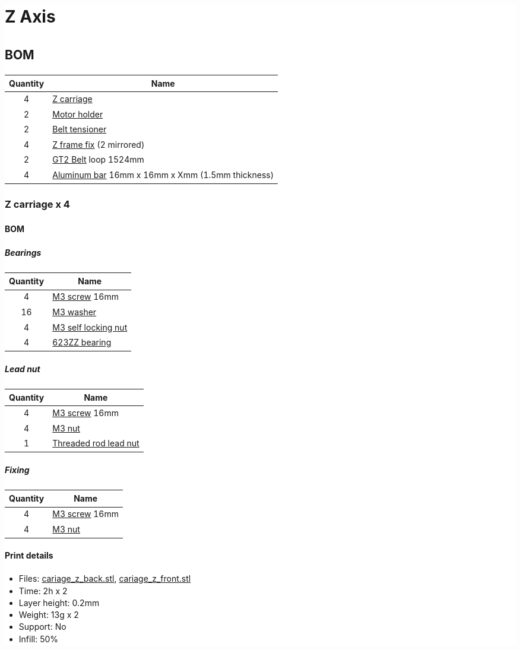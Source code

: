 # Z Axis

## BOM
| Quantity | Name |
| :---: | --- |
| 4 | [Z carriage](#) | 
| 2 | [Motor holder](#) | 
| 2 | [Belt tensioner](#) | 
| 4 | [Z frame fix](#) (2 mirrored) |
| 2 | [GT2 Belt](../bom/bom.md) loop 1524mm |
| 4 | [Aluminum bar](../bom/bom.md) 16mm x 16mm x Xmm (1.5mm thickness) |

### Z carriage x 4
#### BOM
##### Bearings
| Quantity | Name |
| :---: | --- |
| 4 | [M3 screw](../bom/bom.md) 16mm | 
| 16 | [M3 washer](../bom/bom.md) | 
| 4 | [M3 self locking nut](../bom/bom.md) | 
| 4 | [623ZZ bearing](../bom/bom.md) | 

##### Lead nut
| Quantity | Name |
| :---: | --- |
| 4 | [M3 screw](../bom/bom.md) 16mm | 
| 4 | [M3 nut](../bom/bom.md) | 
| 1 | [Threaded rod lead nut](../bom/bom.md) | 

##### Fixing
| Quantity | Name |
| :---: | --- |
| 4 | [M3 screw](../bom/bom.md) 16mm | 
| 4 | [M3 nut](../bom/bom.md) | 

#### Print details
* Files: [cariage_z_back.stl](../../models/XYZ/Z/cariage/cariage_z_back.stl), [cariage_z_front.stl](../../models/XYZ/Z/cariage/cariage_z_front.stl)
* Time: 2h x 2
* Layer height: 0.2mm
* Weight: 13g x 2
* Support: No
* Infill: 50%

